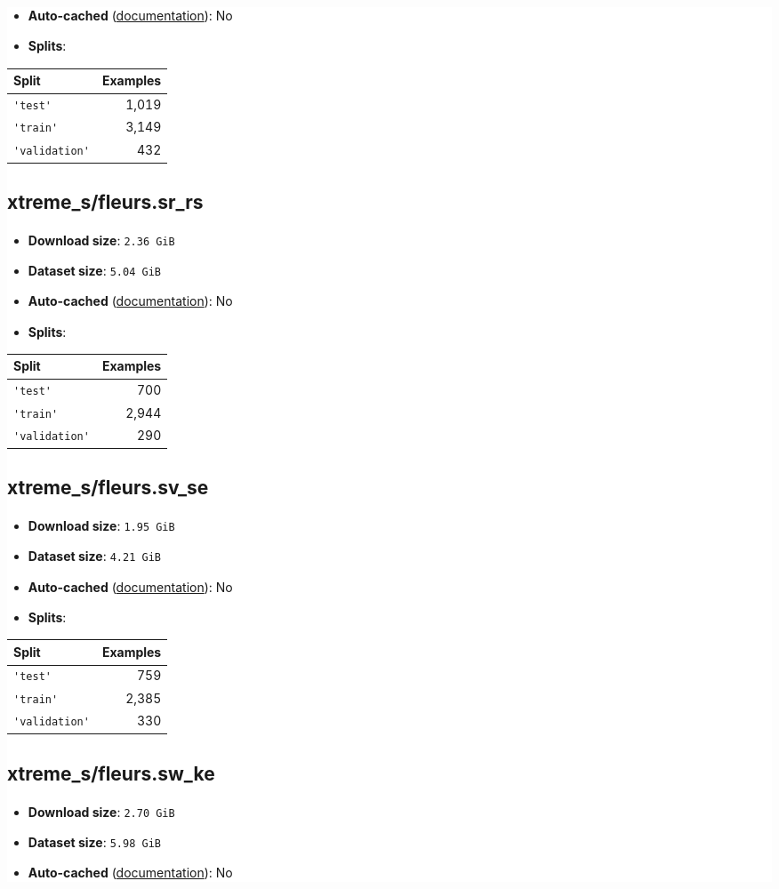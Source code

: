*   **Auto-cached**
    ([documentation](https://www.tensorflow.org/datasets/performances#auto-caching)):
    No

*   **Splits**:

Split          | Examples
:------------- | -------:
`'test'`       | 1,019
`'train'`      | 3,149
`'validation'` | 432

## xtreme_s/fleurs.sr_rs

*   **Download size**: `2.36 GiB`

*   **Dataset size**: `5.04 GiB`

*   **Auto-cached**
    ([documentation](https://www.tensorflow.org/datasets/performances#auto-caching)):
    No

*   **Splits**:

Split          | Examples
:------------- | -------:
`'test'`       | 700
`'train'`      | 2,944
`'validation'` | 290

## xtreme_s/fleurs.sv_se

*   **Download size**: `1.95 GiB`

*   **Dataset size**: `4.21 GiB`

*   **Auto-cached**
    ([documentation](https://www.tensorflow.org/datasets/performances#auto-caching)):
    No

*   **Splits**:

Split          | Examples
:------------- | -------:
`'test'`       | 759
`'train'`      | 2,385
`'validation'` | 330

## xtreme_s/fleurs.sw_ke

*   **Download size**: `2.70 GiB`

*   **Dataset size**: `5.98 GiB`

*   **Auto-cached**
    ([documentation](https://www.tensorflow.org/datasets/performances#auto-caching)):
    No
